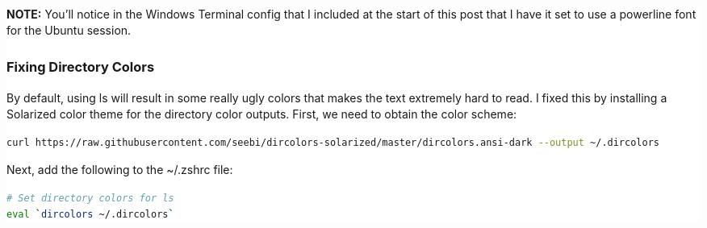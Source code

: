 **NOTE:** You’ll notice in the Windows Terminal config that I included at the start of this post that I have it set to use a powerline font for the Ubuntu session.

### Fixing Directory Colors

By default, using ls will result in some really ugly colors that makes the text extremely hard to read. I fixed this by installing a Solarized color theme for the directory color outputs. First, we need to obtain the color scheme:

```sh
curl https://raw.githubusercontent.com/seebi/dircolors-solarized/master/dircolors.ansi-dark --output ~/.dircolors
```

Next, add the following to the ~/.zshrc file:

```sh
# Set directory colors for ls
eval `dircolors ~/.dircolors`
```
